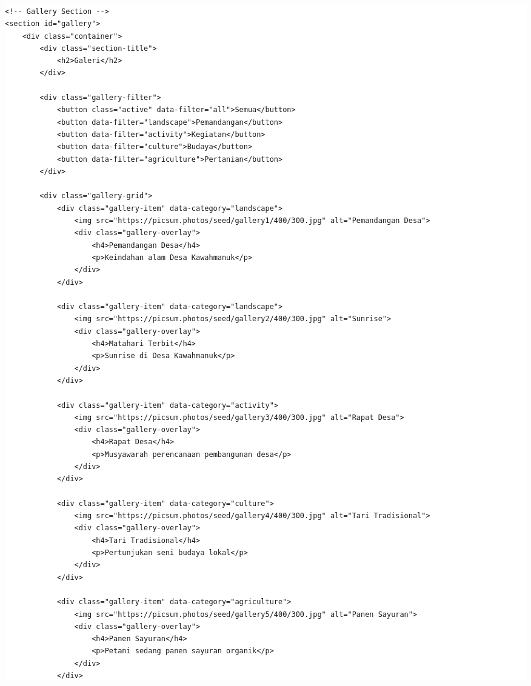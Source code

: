     <!-- Gallery Section -->
    <section id="gallery">
        <div class="container">
            <div class="section-title">
                <h2>Galeri</h2>
            </div>
            
            <div class="gallery-filter">
                <button class="active" data-filter="all">Semua</button>
                <button data-filter="landscape">Pemandangan</button>
                <button data-filter="activity">Kegiatan</button>
                <button data-filter="culture">Budaya</button>
                <button data-filter="agriculture">Pertanian</button>
            </div>
            
            <div class="gallery-grid">
                <div class="gallery-item" data-category="landscape">
                    <img src="https://picsum.photos/seed/gallery1/400/300.jpg" alt="Pemandangan Desa">
                    <div class="gallery-overlay">
                        <h4>Pemandangan Desa</h4>
                        <p>Keindahan alam Desa Kawahmanuk</p>
                    </div>
                </div>
                
                <div class="gallery-item" data-category="landscape">
                    <img src="https://picsum.photos/seed/gallery2/400/300.jpg" alt="Sunrise">
                    <div class="gallery-overlay">
                        <h4>Matahari Terbit</h4>
                        <p>Sunrise di Desa Kawahmanuk</p>
                    </div>
                </div>
                
                <div class="gallery-item" data-category="activity">
                    <img src="https://picsum.photos/seed/gallery3/400/300.jpg" alt="Rapat Desa">
                    <div class="gallery-overlay">
                        <h4>Rapat Desa</h4>
                        <p>Musyawarah perencanaan pembangunan desa</p>
                    </div>
                </div>
                
                <div class="gallery-item" data-category="culture">
                    <img src="https://picsum.photos/seed/gallery4/400/300.jpg" alt="Tari Tradisional">
                    <div class="gallery-overlay">
                        <h4>Tari Tradisional</h4>
                        <p>Pertunjukan seni budaya lokal</p>
                    </div>
                </div>
                
                <div class="gallery-item" data-category="agriculture">
                    <img src="https://picsum.photos/seed/gallery5/400/300.jpg" alt="Panen Sayuran">
                    <div class="gallery-overlay">
                        <h4>Panen Sayuran</h4>
                        <p>Petani sedang panen sayuran organik</p>
                    </div>
                </div>
                